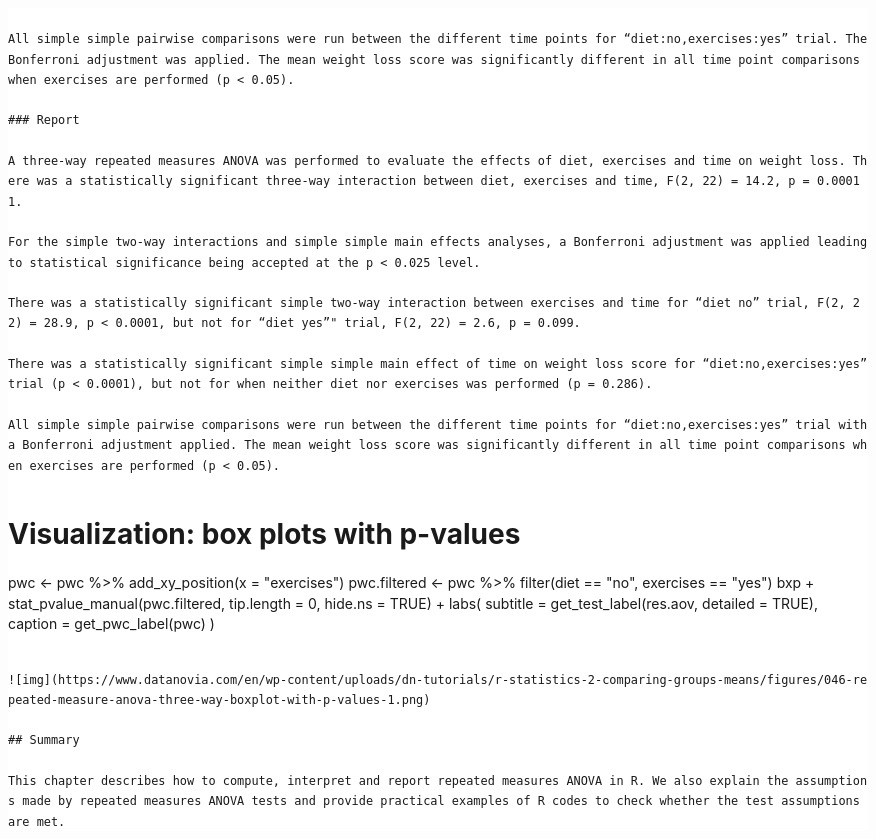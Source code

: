 ```

All simple simple pairwise comparisons were run between the different time points for “diet:no,exercises:yes” trial. The Bonferroni adjustment was applied. The mean weight loss score was significantly different in all time point comparisons when exercises are performed (p < 0.05).

### Report

A three-way repeated measures ANOVA was performed to evaluate the effects of diet, exercises and time on weight loss. There was a statistically significant three-way interaction between diet, exercises and time, F(2, 22) = 14.2, p = 0.00011.

For the simple two-way interactions and simple simple main effects analyses, a Bonferroni adjustment was applied leading to statistical significance being accepted at the p < 0.025 level.

There was a statistically significant simple two-way interaction between exercises and time for “diet no” trial, F(2, 22) = 28.9, p < 0.0001, but not for “diet yes”" trial, F(2, 22) = 2.6, p = 0.099.

There was a statistically significant simple simple main effect of time on weight loss score for “diet:no,exercises:yes” trial (p < 0.0001), but not for when neither diet nor exercises was performed (p = 0.286).

All simple simple pairwise comparisons were run between the different time points for “diet:no,exercises:yes” trial with a Bonferroni adjustment applied. The mean weight loss score was significantly different in all time point comparisons when exercises are performed (p < 0.05).

```
# Visualization: box plots with p-values
pwc <- pwc %>% add_xy_position(x = "exercises")
pwc.filtered <- pwc %>% 
  filter(diet == "no", exercises == "yes")
bxp + 
  stat_pvalue_manual(pwc.filtered, tip.length = 0, hide.ns = TRUE) +
  labs(
    subtitle = get_test_label(res.aov, detailed = TRUE),
    caption = get_pwc_label(pwc)
  )
```

![img](https://www.datanovia.com/en/wp-content/uploads/dn-tutorials/r-statistics-2-comparing-groups-means/figures/046-repeated-measure-anova-three-way-boxplot-with-p-values-1.png)

## Summary

This chapter describes how to compute, interpret and report repeated measures ANOVA in R. We also explain the assumptions made by repeated measures ANOVA tests and provide practical examples of R codes to check whether the test assumptions are met.